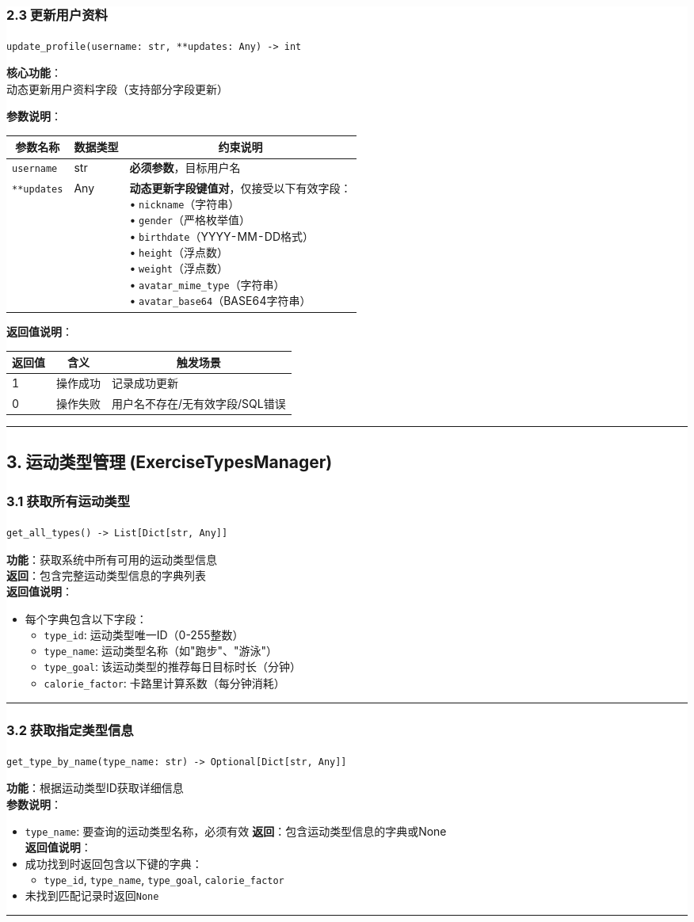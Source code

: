 
### 2.3 更新用户资料  

`update_profile(username: str, **updates: Any) -> int`  

**核心功能**：  
动态更新用户资料字段（支持部分字段更新）  

**参数说明**：  

| 参数名称 | 数据类型 | 约束说明 |
|----------|----------|----------|
| `username` | str | **必须参数**，目标用户名 |
| `**updates` | Any | **动态更新字段键值对**，仅接受以下有效字段：<br/>• `nickname`（字符串）<br/>• `gender`（严格枚举值）<br/>• `birthdate`（YYYY-MM-DD格式）<br/>• `height`（浮点数）<br/>• `weight`（浮点数）<br/>• `avatar_mime_type`（字符串）<br/>• `avatar_base64`（BASE64字符串） |

**返回值说明**：  

| 返回值 | 含义 | 触发场景 |
|--------|------|----------|
| 1 | 操作成功 | 记录成功更新 |
| 0 | 操作失败 | 用户名不存在/无有效字段/SQL错误 |

---

## 3. 运动类型管理 (ExerciseTypesManager)

### 3.1 获取所有运动类型

`get_all_types() -> List[Dict[str, Any]]`

**功能**：获取系统中所有可用的运动类型信息  
**返回**：包含完整运动类型信息的字典列表  
**返回值说明**：  

- 每个字典包含以下字段：
  - `type_id`: 运动类型唯一ID（0-255整数）
  - `type_name`: 运动类型名称（如"跑步"、"游泳"）
  - `type_goal`: 该运动类型的推荐每日目标时长（分钟）
  - `calorie_factor`: 卡路里计算系数（每分钟消耗）

---

### 3.2 获取指定类型信息

`get_type_by_name(type_name: str) -> Optional[Dict[str, Any]]`

**功能**：根据运动类型ID获取详细信息  
**参数说明**：  

- `type_name`: 要查询的运动类型名称，必须有效
**返回**：包含运动类型信息的字典或None  
**返回值说明**：  
- 成功找到时返回包含以下键的字典：
  - `type_id`, `type_name`, `type_goal`, `calorie_factor`
- 未找到匹配记录时返回`None`

---